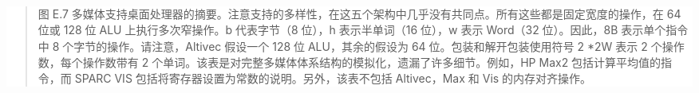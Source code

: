 > 图 E.7 多媒体支持桌面处理器的摘要。注意支持的多样性，在这五个架构中几乎没有共同点。所有这些都是固定宽度的操作，在 64 位或 128 位 ALU 上执行多次窄操作。b 代表字节（8 位），h 表示半单词（16 位），w 表示 Word（32 位）。因此，8B 表示单个指令中 8 个字节的操作。请注意，Altivec 假设一个 128 位 ALU，其余的假设为 64 位。包装和解开包装使用符号 2 \*2W 表示 2 个操作数，每个操作数带有 2 个单词。该表是对完整多媒体体系结构的模拟化，遗漏了许多细节。例如，HP Max2 包括计算平均值的指令，而 SPARC VIS 包括将寄存器设置为常数的说明。另外，该表不包括 Altivec，Max 和 Vis 的内存对齐操作。
